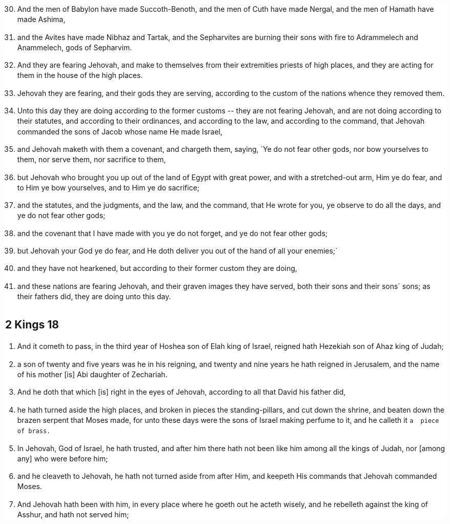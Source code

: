 30. And the men of Babylon have made Succoth-Benoth, and the  men of Cuth have made Nergal, and the men of Hamath have made  Ashima,

31. and the Avites have made Nibhaz and Tartak, and the  Sepharvites are burning their sons with fire to Adrammelech and  Anammelech, gods of Sepharvim.

32. And they are fearing Jehovah, and make to themselves from  their extremities priests of high places, and they are acting  for them in the house of the high places.

33. Jehovah they are fearing, and their gods they are serving,  according to the custom of the nations whence they removed  them.

34. Unto this day they are doing according to the former  customs -- they are not fearing Jehovah, and are not doing  according to their statutes, and according to their ordinances,  and according to the law, and according to the command, that  Jehovah commanded the sons of Jacob whose name He made Israel,

35. and Jehovah maketh with them a covenant, and chargeth  them, saying, `Ye do not fear other gods, nor bow yourselves to  them, nor serve them, nor sacrifice to them,

36. but Jehovah who brought you up out of the land of Egypt  with great power, and with a stretched-out arm, Him ye do fear,  and to Him ye bow yourselves, and to Him ye do sacrifice;

37. and the statutes, and the judgments, and the law, and the  command, that He wrote for you, ye observe to do all the days,  and ye do not fear other gods;

38. and the covenant that I have made with you ye do not  forget, and ye do not fear other gods;

39. but Jehovah your God ye do fear, and He doth deliver you  out of the hand of all your enemies;`

40. and they have not hearkened, but according to their former  custom they are doing,

41. and these nations are fearing Jehovah, and their graven  images they have served, both their sons and their sons` sons;  as their fathers did, they are doing unto this day.

## 2 Kings 18

1. And it cometh to pass, in the third year of Hoshea son of  Elah king of Israel, reigned hath Hezekiah son of Ahaz king of  Judah;

2. a son of twenty and five years was he in his reigning, and  twenty and nine years he hath reigned in Jerusalem, and the  name of his mother [is] Abi daughter of Zechariah.

3. And he doth that which [is] right in the eyes of Jehovah,  according to all that David his father did,

4. he hath turned aside the high places, and broken in pieces  the standing-pillars, and cut down the shrine, and beaten down  the brazen serpent that Moses made, for unto these days were  the sons of Israel making perfume to it, and he calleth it `a  piece of brass.`

5. In Jehovah, God of Israel, he hath trusted, and after him  there hath not been like him among all the kings of Judah, nor  [among any] who were before him;

6. and he cleaveth to Jehovah, he hath not turned aside from  after Him, and keepeth His commands that Jehovah commanded  Moses.

7. And Jehovah hath been with him, in every place where he  goeth out he acteth wisely, and he rebelleth against the king  of Asshur, and hath not served him;
